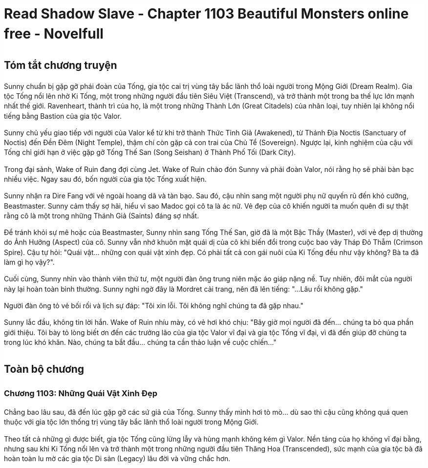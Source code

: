 # Read Shadow Slave - Chapter 1103 Beautiful Monsters online free - Novelfull

## Tóm tắt chương truyện

Sunny chuẩn bị gặp gỡ phái đoàn của Tống, gia tộc cai trị vùng tây bắc lãnh thổ loài người trong Mộng Giới (Dream Realm). Gia tộc Tống nổi lên nhờ Ki Tống, một trong những người đầu tiên Siêu Việt (Transcend), và trở thành một trong ba thế lực lớn mạnh nhất thế giới. Ravenheart, thành trì của họ, là một trong những Thành Lớn (Great Citadels) của nhân loại, tuy nhiên lại không nổi tiếng bằng Bastion của gia tộc Valor.

Sunny chủ yếu giao tiếp với người của Valor kể từ khi trở thành Thức Tỉnh Giả (Awakened), từ Thánh Địa Noctis (Sanctuary of Noctis) đến Đền Đêm (Night Temple), thậm chí còn gặp cả con trai của Chủ Tể (Sovereign). Ngược lại, kinh nghiệm của cậu với Tống chỉ giới hạn ở việc gặp gỡ Tống Thế San (Song Seishan) ở Thành Phố Tối (Dark City).

Trong đại sảnh, Wake of Ruin đang đợi cùng Jet. Wake of Ruin chào đón Sunny và phái đoàn Valor, nói rằng họ sẽ phải bàn bạc nhiều việc. Ngay sau đó, bốn người của gia tộc Tống xuất hiện.

Sunny nhận ra Dire Fang với vẻ ngoài hoang dã và tàn bạo. Sau đó, cậu nhìn sang một người phụ nữ quyến rũ đến khó cưỡng, Beastmaster. Sunny cảm thấy sợ hãi, hiểu vì sao Madoc gọi cô ta là ác nữ. Vẻ đẹp của cô khiến người ta muốn quên đi sự thật rằng cô là một trong những Thánh Giả (Saints) đáng sợ nhất.

Để tránh khỏi sự mê hoặc của Beastmaster, Sunny nhìn sang Tống Thế San, giờ đã là một Bậc Thầy (Master), với vẻ đẹp dị thường do Ảnh Hưởng (Aspect) của cô. Sunny vẫn nhớ khuôn mặt quái dị của cô khi biến đổi trong cuộc bao vây Tháp Đỏ Thẫm (Crimson Spire). Cậu tự hỏi: "Quái vật... những con quái vật xinh đẹp. Có phải tất cả con gái nuôi của Ki Tống đều như vậy không? Bà ta đã làm gì họ vậy?".

Cuối cùng, Sunny nhìn vào thành viên thứ tư, một người đàn ông trung niên mặc áo giáp nặng nề. Tuy nhiên, đôi mắt của người này lại hoàn toàn bình thường. Sunny nghi ngờ đây là Mordret cải trang, nên đã lên tiếng: "...Lâu rồi không gặp."

Người đàn ông tỏ vẻ bối rối và lịch sự đáp: "Tôi xin lỗi. Tôi không nghĩ chúng ta đã gặp nhau."

Sunny lắc đầu, không tin lời hắn. Wake of Ruin nhíu mày, có vẻ hơi khó chịu: "Bây giờ mọi người đã đến... chúng ta bỏ qua phần giới thiệu. Tôi bày tỏ lòng biết ơn đến các trưởng lão của gia tộc Valor vĩ đại và gia tộc Tống vĩ đại, vì đã đến giúp đỡ chúng ta trong lúc khó khăn. Nào, chúng ta bắt đầu... chúng ta cần thảo luận về cuộc chiến..."

## Toàn bộ chương

### Chương 1103: Những Quái Vật Xinh Đẹp

Chẳng bao lâu sau, đã đến lúc gặp gỡ các sứ giả của Tống. Sunny thấy mình hơi tò mò... dù sao thì cậu cũng không quá quen thuộc với gia tộc lớn thống trị vùng tây bắc lãnh thổ loài người trong Mộng Giới.

Theo tất cả những gì được biết, gia tộc Tống cũng lừng lẫy và hùng mạnh không kém gì Valor. Nền tảng của họ không vĩ đại bằng, nhưng sau khi Ki Tống nổi lên và trở thành một trong những người đầu tiên Thăng Hoa (Transcended), sức mạnh của gia tộc bà đã hoàn toàn lu mờ các gia tộc Di sản (Legacy) lâu đời và vững chắc hơn.
